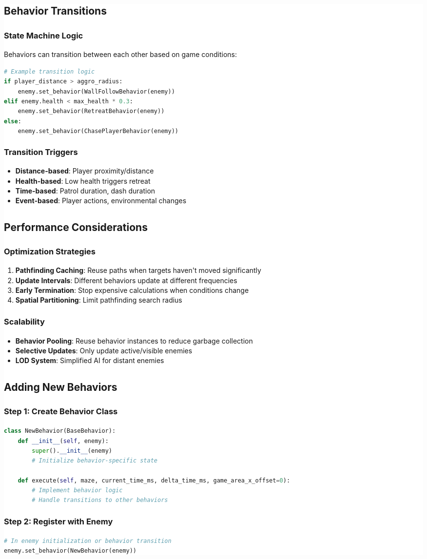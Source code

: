 ## Behavior Transitions

### State Machine Logic
Behaviors can transition between each other based on game conditions:

```python
# Example transition logic
if player_distance > aggro_radius:
    enemy.set_behavior(WallFollowBehavior(enemy))
elif enemy.health < max_health * 0.3:
    enemy.set_behavior(RetreatBehavior(enemy))
else:
    enemy.set_behavior(ChasePlayerBehavior(enemy))
```

### Transition Triggers
- **Distance-based**: Player proximity/distance
- **Health-based**: Low health triggers retreat
- **Time-based**: Patrol duration, dash duration
- **Event-based**: Player actions, environmental changes

## Performance Considerations

### Optimization Strategies
1. **Pathfinding Caching**: Reuse paths when targets haven't moved significantly
2. **Update Intervals**: Different behaviors update at different frequencies
3. **Early Termination**: Stop expensive calculations when conditions change
4. **Spatial Partitioning**: Limit pathfinding search radius

### Scalability
- **Behavior Pooling**: Reuse behavior instances to reduce garbage collection
- **Selective Updates**: Only update active/visible enemies
- **LOD System**: Simplified AI for distant enemies

## Adding New Behaviors

### Step 1: Create Behavior Class
```python
class NewBehavior(BaseBehavior):
    def __init__(self, enemy):
        super().__init__(enemy)
        # Initialize behavior-specific state
        
    def execute(self, maze, current_time_ms, delta_time_ms, game_area_x_offset=0):
        # Implement behavior logic
        # Handle transitions to other behaviors
```

### Step 2: Register with Enemy
```python
# In enemy initialization or behavior transition
enemy.set_behavior(NewBehavior(enemy))
```

